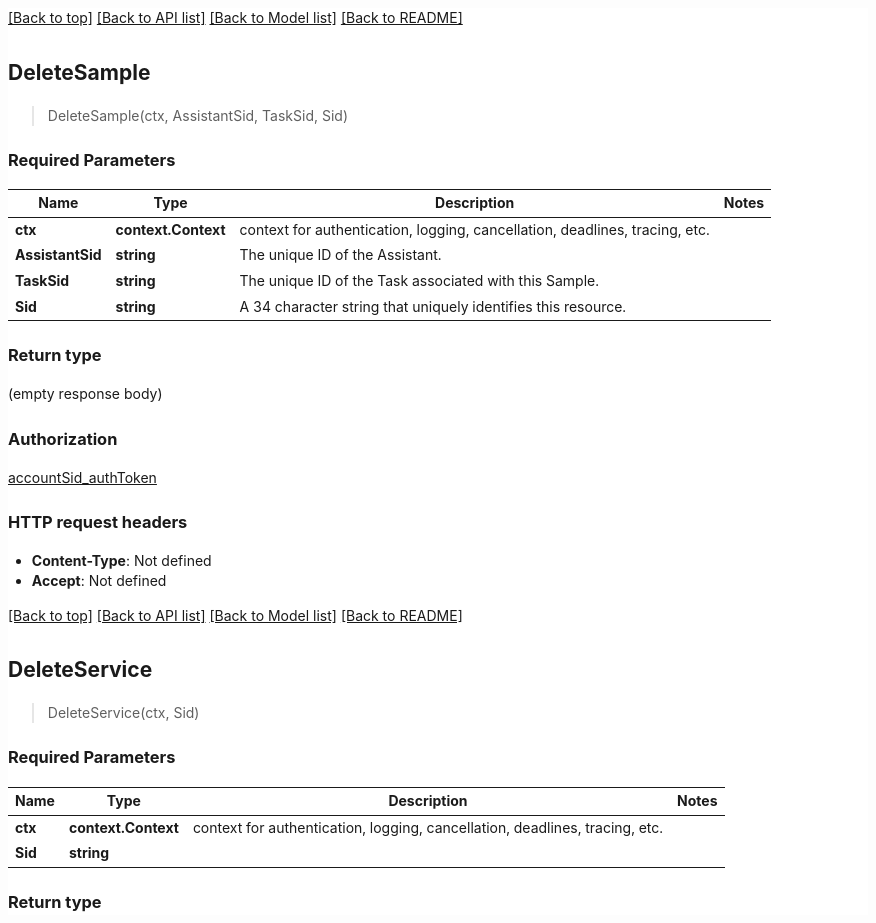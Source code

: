 [[Back to top]](#) [[Back to API list]](../README.md#documentation-for-api-endpoints)
[[Back to Model list]](../README.md#documentation-for-models)
[[Back to README]](../README.md)


## DeleteSample

> DeleteSample(ctx, AssistantSid, TaskSid, Sid)



### Required Parameters


Name | Type | Description  | Notes
------------- | ------------- | ------------- | -------------
**ctx** | **context.Context** | context for authentication, logging, cancellation, deadlines, tracing, etc.
**AssistantSid** | **string**| The unique ID of the Assistant. | 
**TaskSid** | **string**| The unique ID of the Task associated with this Sample. | 
**Sid** | **string**| A 34 character string that uniquely identifies this resource. | 

### Return type

 (empty response body)

### Authorization

[accountSid_authToken](../README.md#accountSid_authToken)

### HTTP request headers

- **Content-Type**: Not defined
- **Accept**: Not defined

[[Back to top]](#) [[Back to API list]](../README.md#documentation-for-api-endpoints)
[[Back to Model list]](../README.md#documentation-for-models)
[[Back to README]](../README.md)


## DeleteService

> DeleteService(ctx, Sid)



### Required Parameters


Name | Type | Description  | Notes
------------- | ------------- | ------------- | -------------
**ctx** | **context.Context** | context for authentication, logging, cancellation, deadlines, tracing, etc.
**Sid** | **string**|  | 

### Return type
